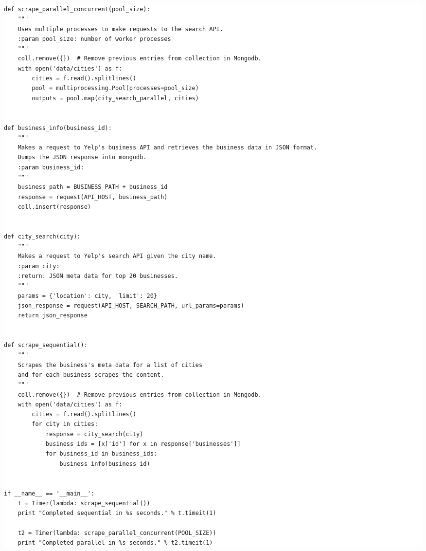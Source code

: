     
    def scrape_parallel_concurrent(pool_size):
        """
        Uses multiple processes to make requests to the search API.
        :param pool_size: number of worker processes
        """
        coll.remove({})  # Remove previous entries from collection in Mongodb.
        with open('data/cities') as f:
            cities = f.read().splitlines()
            pool = multiprocessing.Pool(processes=pool_size)
            outputs = pool.map(city_search_parallel, cities)
    
    
    def business_info(business_id):
        """
        Makes a request to Yelp's business API and retrieves the business data in JSON format.
        Dumps the JSON response into mongodb.
        :param business_id:
        """
        business_path = BUSINESS_PATH + business_id
        response = request(API_HOST, business_path)
        coll.insert(response)
    
    
    def city_search(city):
        """
        Makes a request to Yelp's search API given the city name.
        :param city:
        :return: JSON meta data for top 20 businesses.
        """
        params = {'location': city, 'limit': 20}
        json_response = request(API_HOST, SEARCH_PATH, url_params=params)
        return json_response
    
    
    def scrape_sequential():
        """
        Scrapes the business's meta data for a list of cities
        and for each business scrapes the content.
        """
        coll.remove({})  # Remove previous entries from collection in Mongodb.
        with open('data/cities') as f:
            cities = f.read().splitlines()
            for city in cities:
                response = city_search(city)
                business_ids = [x['id'] for x in response['businesses']]
                for business_id in business_ids:
                    business_info(business_id)
    
    
    if __name__ == '__main__':
        t = Timer(lambda: scrape_sequential())
        print "Completed sequential in %s seconds." % t.timeit(1)
    
        t2 = Timer(lambda: scrape_parallel_concurrent(POOL_SIZE))
        print "Completed parallel in %s seconds." % t2.timeit(1)
